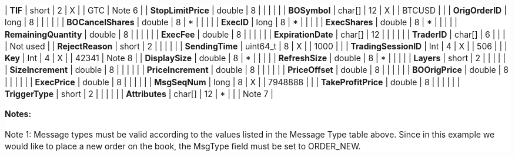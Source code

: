 | **TIF**               |   short   |      2      |       X        |                |      GTC      |  Note 6  |
| **StopLimitPrice**    |  double   |      8      |                |                |               |          |
| **BOSymbol**          | char\[\]  |     12      |       X        |                |    BTCUSD     |          |
| **OrigOrderID**       |   long    |      8      |                |                |               |          |
| **BOCancelShares**    |  double   |      8      |       \*       |                |               |          |
| **ExecID**            |   long    |      8      |       \*       |                |               |          |
| **ExecShares**        |  double   |      8      |       \*       |                |               |          |
| **RemainingQuantity** |  double   |      8      |                |                |               |          |
| **ExecFee**           |  double   |      8      |                |                |               |          |
| **ExpirationDate**    | char\[\]  |     12      |                |                |               |          |
| **TraderID**          | char\[\]  |      6      |                |                |               | Not used |
| **RejectReason**      |   short   |      2      |                |                |               |          |
| **SendingTime**       | uint64_t  |      8      |       X        |                |     1000      |          |
| **TradingSessionID**  |    Int    |      4      |       X        |                |      506      |          |
| **Key**               |    Int    |      4      |       X        |                |     42341     |  Note 8  |
| **DisplaySize**       |  double   |      8      |       \*       |                |               |          |
| **RefreshSize**       |  double   |      8      |       \*       |                |               |          |
| **Layers**            |   short   |      2      |                |                |               |          |
| **SizeIncrement**     |  double   |      8      |                |                |               |          |
| **PriceIncrement**    |  double   |      8      |                |                |               |          |
| **PriceOffset**       |  double   |      8      |                |                |               |          |
| **BOOrigPrice**       |  double   |      8      |                |                |               |          |
| **ExecPrice**         |  double   |      8      |                |                |               |          |
| **MsgSeqNum**         |   long    |      8      |       X        |                |    7948888    |          |
| **TakeProfitPrice**   |  double   |      8      |                |                |               |          |
| **TriggerType**       |   short   |      2      |                |                |               |          |
| **Attributes**        | char\[\]  |     12      |       \*       |                |               |  Note 7  |

**Notes:**

Note 1: Message types must be valid according to the values listed in the Message Type table above. Since in this example we would like to place a new order on the book, the MsgType ﬁeld must be set to ORDER_NEW.
